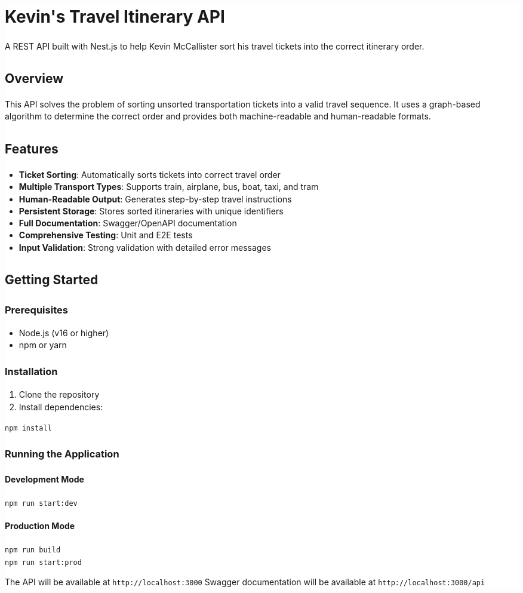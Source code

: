 # Kevin's Travel Itinerary API

A REST API built with Nest.js to help Kevin McCallister sort his travel tickets into the correct itinerary order.

## Overview

This API solves the problem of sorting unsorted transportation tickets into a valid travel sequence. It uses a graph-based algorithm to determine the correct order and provides both machine-readable and human-readable formats.

## Features

- **Ticket Sorting**: Automatically sorts tickets into correct travel order
- **Multiple Transport Types**: Supports train, airplane, bus, boat, taxi, and tram
- **Human-Readable Output**: Generates step-by-step travel instructions
- **Persistent Storage**: Stores sorted itineraries with unique identifiers
- **Full Documentation**: Swagger/OpenAPI documentation
- **Comprehensive Testing**: Unit and E2E tests
- **Input Validation**: Strong validation with detailed error messages

## Getting Started

### Prerequisites

- Node.js (v16 or higher)
- npm or yarn

### Installation

1. Clone the repository
2. Install dependencies:
```bash
npm install
```

### Running the Application

#### Development Mode
```bash
npm run start:dev
```

#### Production Mode
```bash
npm run build
npm run start:prod
```

The API will be available at `http://localhost:3000`
Swagger documentation will be available at `http://localhost:3000/api`
